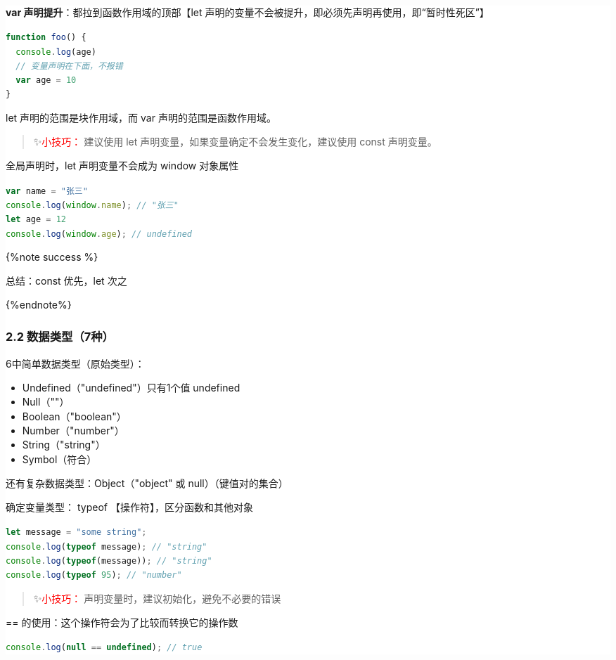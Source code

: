 **var 声明提升**：都拉到函数作用域的顶部【let 声明的变量不会被提升，即必须先声明再使用，即“暂时性死区”】

```javascript
function foo() {
  console.log(age)
  // 变量声明在下面，不报错
  var age = 10
}
```

let 声明的范围是块作用域，而 var 声明的范围是函数作用域。

> ✨<span style="color: red">小技巧：</span>
> 建议使用 let 声明变量，如果变量确定不会发生变化，建议使用 const 声明变量。

全局声明时，let 声明变量不会成为 window 对象属性

```javascript
var name = "张三"
console.log(window.name); // "张三"
let age = 12
console.log(window.age); // undefined
```

{%note success %}

总结：const 优先，let 次之

{%endnote%}

### 2.2 数据类型（7种）

6中简单数据类型（原始类型）：

- Undefined（"undefined"）只有1个值 undefined
- Null（""）
- Boolean（"boolean"）
- Number（"number"）
- String（"string"）
- Symbol（符合）

还有复杂数据类型：Object（"object" 或 null）（键值对的集合）

确定变量类型： typeof 【操作符】，区分函数和其他对象

````javascript
let message = "some string"; 
console.log(typeof message); // "string" 
console.log(typeof(message)); // "string" 
console.log(typeof 95); // "number"
````

> ✨<span style="color: red">小技巧：</span>
> 声明变量时，建议初始化，避免不必要的错误

== 的使用：这个操作符会为了比较而转换它的操作数

```javascript
console.log(null == undefined); // true
```
